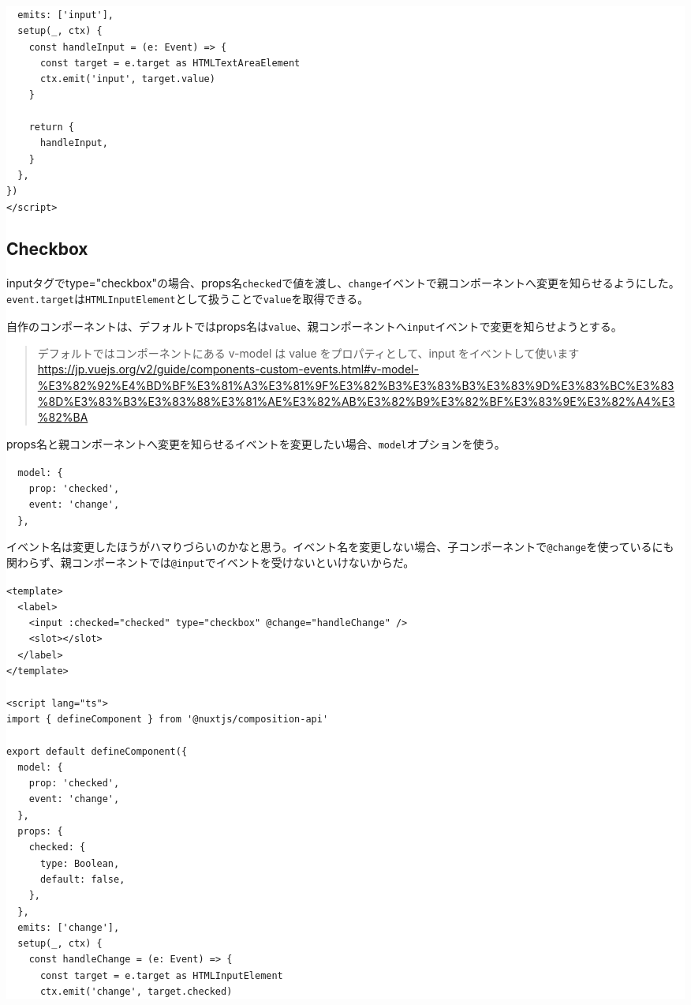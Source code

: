 ``` vue
  emits: ['input'],
  setup(_, ctx) {
    const handleInput = (e: Event) => {
      const target = e.target as HTMLTextAreaElement
      ctx.emit('input', target.value)
    }

    return {
      handleInput,
    }
  },
})
</script>
```

## Checkbox
inputタグでtype="checkbox"の場合、props名`checked`で値を渡し、`change`イベントで親コンポーネントへ変更を知らせるようにした。  
`event.target`は`HTMLInputElement`として扱うことで`value`を取得できる。  
  
自作のコンポーネントは、デフォルトではprops名は`value`、親コンポーネントへ`input`イベントで変更を知らせようとする。  
  
> デフォルトではコンポーネントにある v-model は value をプロパティとして、input をイベントして使います
https://jp.vuejs.org/v2/guide/components-custom-events.html#v-model-%E3%82%92%E4%BD%BF%E3%81%A3%E3%81%9F%E3%82%B3%E3%83%B3%E3%83%9D%E3%83%BC%E3%83%8D%E3%83%B3%E3%83%88%E3%81%AE%E3%82%AB%E3%82%B9%E3%82%BF%E3%83%9E%E3%82%A4%E3%82%BA
  
props名と親コンポーネントへ変更を知らせるイベントを変更したい場合、`model`オプションを使う。  

``` vue
  model: {
    prop: 'checked',
    event: 'change',
  },
```

イベント名は変更したほうがハマりづらいのかなと思う。イベント名を変更しない場合、子コンポーネントで`@change`を使っているにも関わらず、親コンポーネントでは`@input`でイベントを受けないといけないからだ。  


``` vue
<template>
  <label>
    <input :checked="checked" type="checkbox" @change="handleChange" />
    <slot></slot>
  </label>
</template>

<script lang="ts">
import { defineComponent } from '@nuxtjs/composition-api'

export default defineComponent({
  model: {
    prop: 'checked',
    event: 'change',
  },
  props: {
    checked: {
      type: Boolean,
      default: false,
    },
  },
  emits: ['change'],
  setup(_, ctx) {
    const handleChange = (e: Event) => {
      const target = e.target as HTMLInputElement
      ctx.emit('change', target.checked)
```
